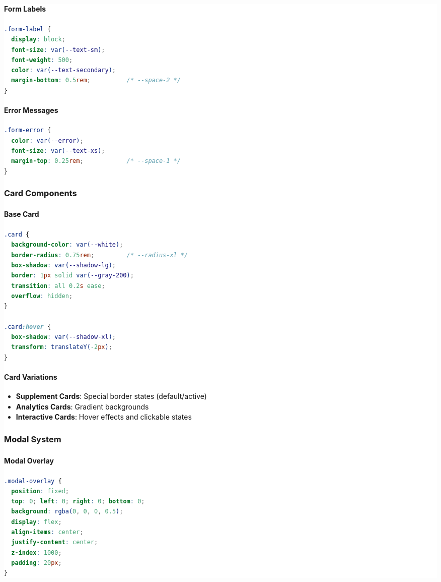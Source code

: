 #### **Form Labels**
```css
.form-label {
  display: block;
  font-size: var(--text-sm);
  font-weight: 500;
  color: var(--text-secondary);
  margin-bottom: 0.5rem;          /* --space-2 */
}
```

#### **Error Messages**
```css
.form-error {
  color: var(--error);
  font-size: var(--text-xs);
  margin-top: 0.25rem;            /* --space-1 */
}
```

### **Card Components**

#### **Base Card**
```css
.card {
  background-color: var(--white);
  border-radius: 0.75rem;         /* --radius-xl */
  box-shadow: var(--shadow-lg);
  border: 1px solid var(--gray-200);
  transition: all 0.2s ease;
  overflow: hidden;
}

.card:hover {
  box-shadow: var(--shadow-xl);
  transform: translateY(-2px);
}
```

#### **Card Variations**
- **Supplement Cards**: Special border states (default/active)
- **Analytics Cards**: Gradient backgrounds
- **Interactive Cards**: Hover effects and clickable states

### **Modal System**

#### **Modal Overlay**
```css
.modal-overlay {
  position: fixed;
  top: 0; left: 0; right: 0; bottom: 0;
  background: rgba(0, 0, 0, 0.5);
  display: flex;
  align-items: center;
  justify-content: center;
  z-index: 1000;
  padding: 20px;
}
```
